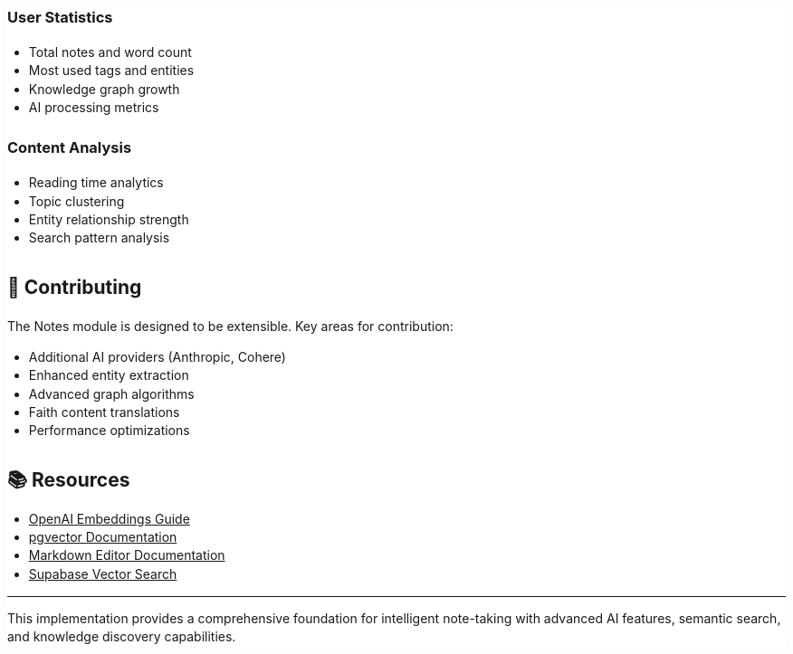 ### User Statistics
- Total notes and word count
- Most used tags and entities
- Knowledge graph growth
- AI processing metrics

### Content Analysis
- Reading time analytics
- Topic clustering
- Entity relationship strength
- Search pattern analysis

## 🤝 Contributing

The Notes module is designed to be extensible. Key areas for contribution:
- Additional AI providers (Anthropic, Cohere)
- Enhanced entity extraction
- Advanced graph algorithms
- Faith content translations
- Performance optimizations

## 📚 Resources

- [OpenAI Embeddings Guide](https://platform.openai.com/docs/guides/embeddings)
- [pgvector Documentation](https://github.com/pgvector/pgvector)
- [Markdown Editor Documentation](https://uiwjs.github.io/react-md-editor/)
- [Supabase Vector Search](https://supabase.com/docs/guides/ai/vector-search)

---

This implementation provides a comprehensive foundation for intelligent note-taking with advanced AI features, semantic search, and knowledge discovery capabilities.
